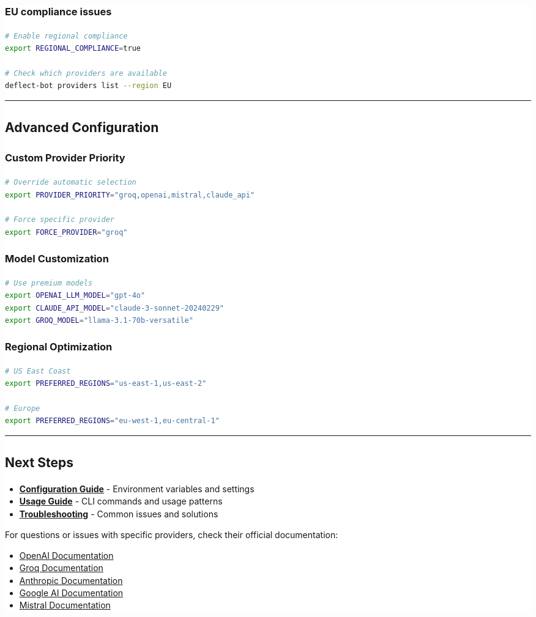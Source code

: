 ### EU compliance issues
```bash
# Enable regional compliance
export REGIONAL_COMPLIANCE=true

# Check which providers are available
deflect-bot providers list --region EU
```

---

## Advanced Configuration

### Custom Provider Priority
```bash
# Override automatic selection
export PROVIDER_PRIORITY="groq,openai,mistral,claude_api"

# Force specific provider
export FORCE_PROVIDER="groq"
```

### Model Customization
```bash
# Use premium models
export OPENAI_LLM_MODEL="gpt-4o"
export CLAUDE_API_MODEL="claude-3-sonnet-20240229"
export GROQ_MODEL="llama-3.1-70b-versatile"
```

### Regional Optimization
```bash
# US East Coast
export PREFERRED_REGIONS="us-east-1,us-east-2"

# Europe
export PREFERRED_REGIONS="eu-west-1,eu-central-1"
```

---

## Next Steps

- **[Configuration Guide](configuration.md)** - Environment variables and settings
- **[Usage Guide](usage.md)** - CLI commands and usage patterns
- **[Troubleshooting](troubleshooting.md)** - Common issues and solutions

For questions or issues with specific providers, check their official documentation:
- [OpenAI Documentation](https://platform.openai.com/docs)
- [Groq Documentation](https://console.groq.com/docs)
- [Anthropic Documentation](https://docs.anthropic.com/)
- [Google AI Documentation](https://ai.google.dev/)
- [Mistral Documentation](https://docs.mistral.ai/)